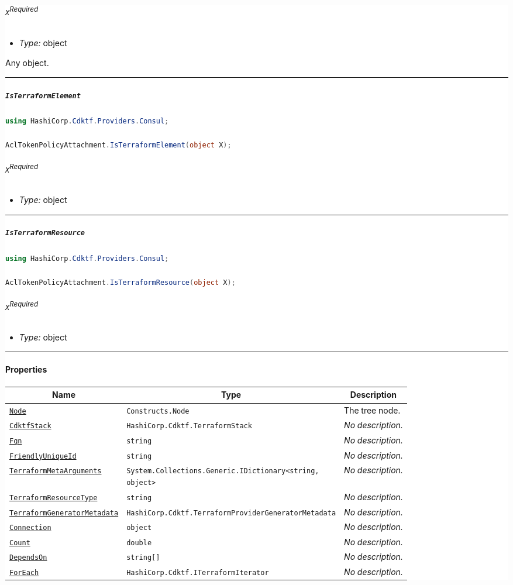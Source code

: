 ###### `X`<sup>Required</sup> <a name="X" id="@cdktf/provider-consul.aclTokenPolicyAttachment.AclTokenPolicyAttachment.isConstruct.parameter.x"></a>

- *Type:* object

Any object.

---

##### `IsTerraformElement` <a name="IsTerraformElement" id="@cdktf/provider-consul.aclTokenPolicyAttachment.AclTokenPolicyAttachment.isTerraformElement"></a>

```csharp
using HashiCorp.Cdktf.Providers.Consul;

AclTokenPolicyAttachment.IsTerraformElement(object X);
```

###### `X`<sup>Required</sup> <a name="X" id="@cdktf/provider-consul.aclTokenPolicyAttachment.AclTokenPolicyAttachment.isTerraformElement.parameter.x"></a>

- *Type:* object

---

##### `IsTerraformResource` <a name="IsTerraformResource" id="@cdktf/provider-consul.aclTokenPolicyAttachment.AclTokenPolicyAttachment.isTerraformResource"></a>

```csharp
using HashiCorp.Cdktf.Providers.Consul;

AclTokenPolicyAttachment.IsTerraformResource(object X);
```

###### `X`<sup>Required</sup> <a name="X" id="@cdktf/provider-consul.aclTokenPolicyAttachment.AclTokenPolicyAttachment.isTerraformResource.parameter.x"></a>

- *Type:* object

---

#### Properties <a name="Properties" id="Properties"></a>

| **Name** | **Type** | **Description** |
| --- | --- | --- |
| <code><a href="#@cdktf/provider-consul.aclTokenPolicyAttachment.AclTokenPolicyAttachment.property.node">Node</a></code> | <code>Constructs.Node</code> | The tree node. |
| <code><a href="#@cdktf/provider-consul.aclTokenPolicyAttachment.AclTokenPolicyAttachment.property.cdktfStack">CdktfStack</a></code> | <code>HashiCorp.Cdktf.TerraformStack</code> | *No description.* |
| <code><a href="#@cdktf/provider-consul.aclTokenPolicyAttachment.AclTokenPolicyAttachment.property.fqn">Fqn</a></code> | <code>string</code> | *No description.* |
| <code><a href="#@cdktf/provider-consul.aclTokenPolicyAttachment.AclTokenPolicyAttachment.property.friendlyUniqueId">FriendlyUniqueId</a></code> | <code>string</code> | *No description.* |
| <code><a href="#@cdktf/provider-consul.aclTokenPolicyAttachment.AclTokenPolicyAttachment.property.terraformMetaArguments">TerraformMetaArguments</a></code> | <code>System.Collections.Generic.IDictionary<string, object></code> | *No description.* |
| <code><a href="#@cdktf/provider-consul.aclTokenPolicyAttachment.AclTokenPolicyAttachment.property.terraformResourceType">TerraformResourceType</a></code> | <code>string</code> | *No description.* |
| <code><a href="#@cdktf/provider-consul.aclTokenPolicyAttachment.AclTokenPolicyAttachment.property.terraformGeneratorMetadata">TerraformGeneratorMetadata</a></code> | <code>HashiCorp.Cdktf.TerraformProviderGeneratorMetadata</code> | *No description.* |
| <code><a href="#@cdktf/provider-consul.aclTokenPolicyAttachment.AclTokenPolicyAttachment.property.connection">Connection</a></code> | <code>object</code> | *No description.* |
| <code><a href="#@cdktf/provider-consul.aclTokenPolicyAttachment.AclTokenPolicyAttachment.property.count">Count</a></code> | <code>double</code> | *No description.* |
| <code><a href="#@cdktf/provider-consul.aclTokenPolicyAttachment.AclTokenPolicyAttachment.property.dependsOn">DependsOn</a></code> | <code>string[]</code> | *No description.* |
| <code><a href="#@cdktf/provider-consul.aclTokenPolicyAttachment.AclTokenPolicyAttachment.property.forEach">ForEach</a></code> | <code>HashiCorp.Cdktf.ITerraformIterator</code> | *No description.* |